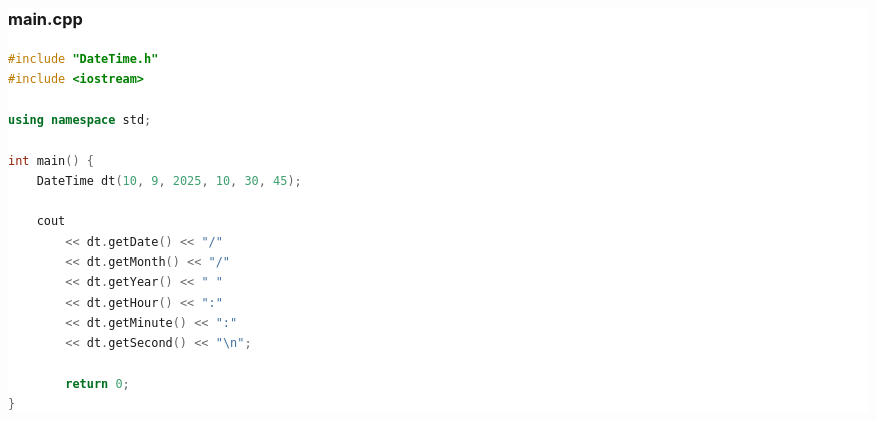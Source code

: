### main.cpp

```cpp
#include "DateTime.h"
#include <iostream>

using namespace std;

int main() {
    DateTime dt(10, 9, 2025, 10, 30, 45);

    cout 
        << dt.getDate() << "/" 
        << dt.getMonth() << "/" 
        << dt.getYear() << " " 
        << dt.getHour() << ":" 
        << dt.getMinute() << ":" 
        << dt.getSecond() << "\n";

        return 0;
}
```